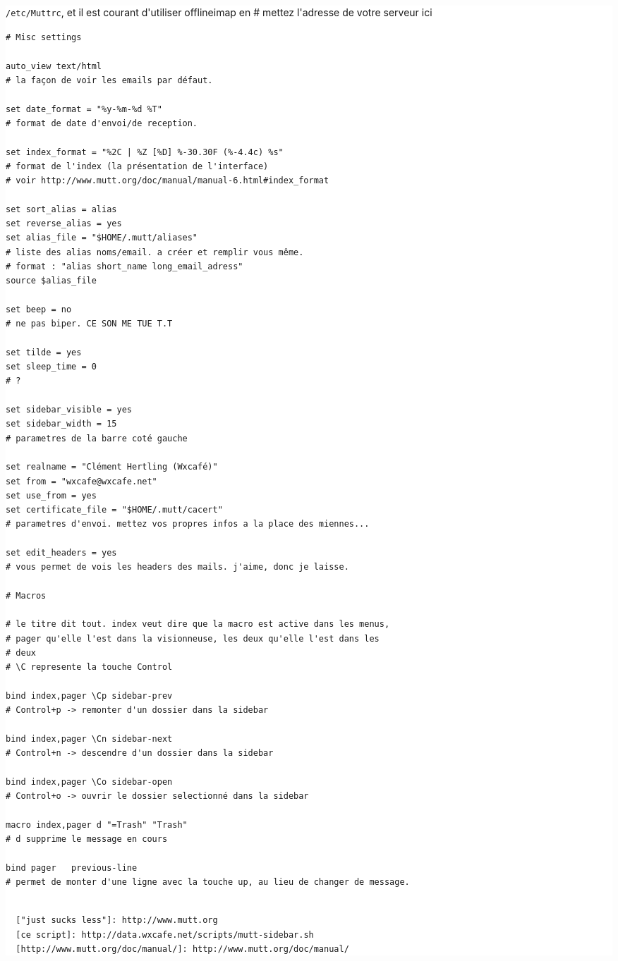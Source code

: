 ```/etc/Muttrc```, et il est courant d'utiliser offlineimap en
	# mettez l'adresse de votre serveur ici

	# Misc settings

	auto_view text/html
	# la façon de voir les emails par défaut.

	set date_format = "%y-%m-%d %T"
	# format de date d'envoi/de reception.

	set index_format = "%2C | %Z [%D] %-30.30F (%-4.4c) %s"
	# format de l'index (la présentation de l'interface)
	# voir http://www.mutt.org/doc/manual/manual-6.html#index_format 

	set sort_alias = alias
	set reverse_alias = yes 
	set alias_file = "$HOME/.mutt/aliases"
	# liste des alias noms/email. a créer et remplir vous même.
	# format : "alias short_name long_email_adress"
	source $alias_file

	set beep = no
	# ne pas biper. CE SON ME TUE T.T

	set tilde = yes
	set sleep_time = 0
	# ?

	set sidebar_visible = yes
	set sidebar_width = 15
	# parametres de la barre coté gauche

	set realname = "Clément Hertling (Wxcafé)"
	set from = "wxcafe@wxcafe.net"
	set use_from = yes
	set certificate_file = "$HOME/.mutt/cacert"
	# parametres d'envoi. mettez vos propres infos a la place des miennes...

	set edit_headers = yes
	# vous permet de vois les headers des mails. j'aime, donc je laisse.

	# Macros

	# le titre dit tout. index veut dire que la macro est active dans les menus,
	# pager qu'elle l'est dans la visionneuse, les deux qu'elle l'est dans les 
	# deux
	# \C represente la touche Control

	bind index,pager \Cp sidebar-prev
	# Control+p -> remonter d'un dossier dans la sidebar

	bind index,pager \Cn sidebar-next
	# Control+n -> descendre d'un dossier dans la sidebar

	bind index,pager \Co sidebar-open
	# Control+o -> ouvrir le dossier selectionné dans la sidebar

	macro index,pager d "=Trash" "Trash"
	# d supprime le message en cours

	bind pager   previous-line
	# permet de monter d'une ligne avec la touche up, au lieu de changer de message.

```

  ["just sucks less"]: http://www.mutt.org
  [ce script]: http://data.wxcafe.net/scripts/mutt-sidebar.sh
  [http://www.mutt.org/doc/manual/]: http://www.mutt.org/doc/manual/